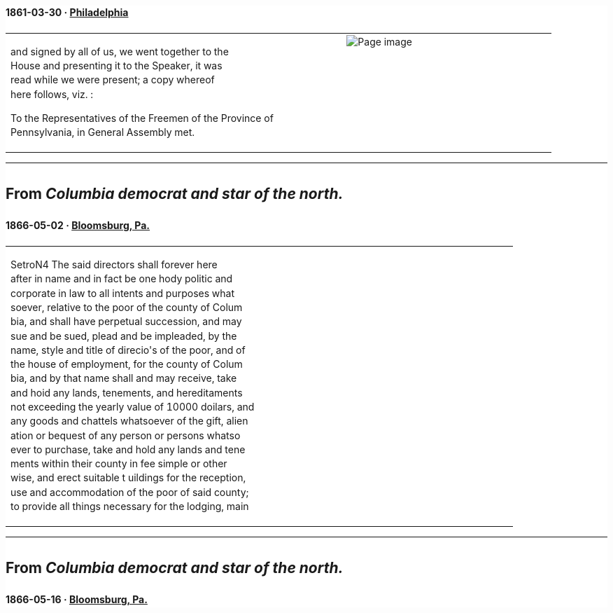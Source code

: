 #### 1861-03-30 &middot; [Philadelphia](http://dbpedia.org/resource/Philadelphia)

<table style="width: 100%;"><tr><td style="width: 50%">

  
and signed by all of us, we went together to the  
House and presenting it to the Speaker, it was  
read while we were present; a copy whereof  
here follows, viz. :  
  
To the Representatives of the Freemen of the Province of  
Pennsylvania, in General Assembly met.
</td><td style="width: 50%; max-height: 75%; margin: auto; display: block;">
<img alt="Page image" src="https://iiif.archive.org/iiif/sim_friends-intelligencer_1861-03-30_18_3&#0036;2/pct:42.196746,26.403941,35.761834,7.512315/600,/0/default.jpg"/>
</td>
</tr></table>

---

## From _Columbia democrat and star of the north._

#### 1866-05-02 &middot; [Bloomsburg, Pa.](http://dbpedia.org/resource/Bloomsburg%2C_Pennsylvania)

<table style="width: 100%;"><tr><td style="width: 50%">

  
SetroN4 The said directors shall forever here­  
after in name and in fact be one hody politic and  
corporate in law to all intents and purposes what­  
soever, relative to the poor of the county of Colum  
bia, and shall have perpetual succession, and may­  
sue and be sued, plead and be impleaded, by the  
name, style and title of direcio&#x27;s of the poor, and of  
the house of employment, for the county of Colum  
bia, and by that name shall and may receive, take  
and hoid any lands, tenements, and hereditaments  
not exceeding the yearly value of 10000 doilars, and  
any goods and chattels whatsoever of the gift, alien­  
ation or bequest of any person or persons whatso­  
ever to purchase, take and hold any lands and tene­  
ments within their county in fee simple or other­  
wise, and erect suitable t uildings for the reception,  
use and accommodation of the poor of said county;  
to provide all things necessary for the lodging, main
</td></tr></table>

---

## From _Columbia democrat and star of the north._

#### 1866-05-16 &middot; [Bloomsburg, Pa.](http://dbpedia.org/resource/Bloomsburg%2C_Pennsylvania)
